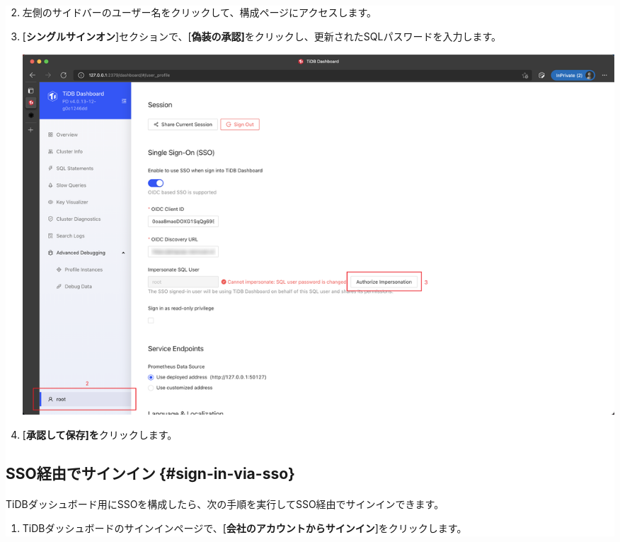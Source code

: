 2.  左側のサイドバーのユーザー名をクリックして、構成ページにアクセスします。

3.  [**シングルサインオン**]セクションで、[<strong>偽装の承認]</strong>をクリックし、更新されたSQLパスワードを入力します。

    ![Sample Step](/media/dashboard/dashboard-session-sso-reauthorize.png)

4.  [**承認して保存]を**クリックします。

## SSO経由でサインイン {#sign-in-via-sso}

TiDBダッシュボード用にSSOを構成したら、次の手順を実行してSSO経由でサインインできます。

1.  TiDBダッシュボードのサインインページで、[**会社のアカウントからサインイン**]をクリックします。
